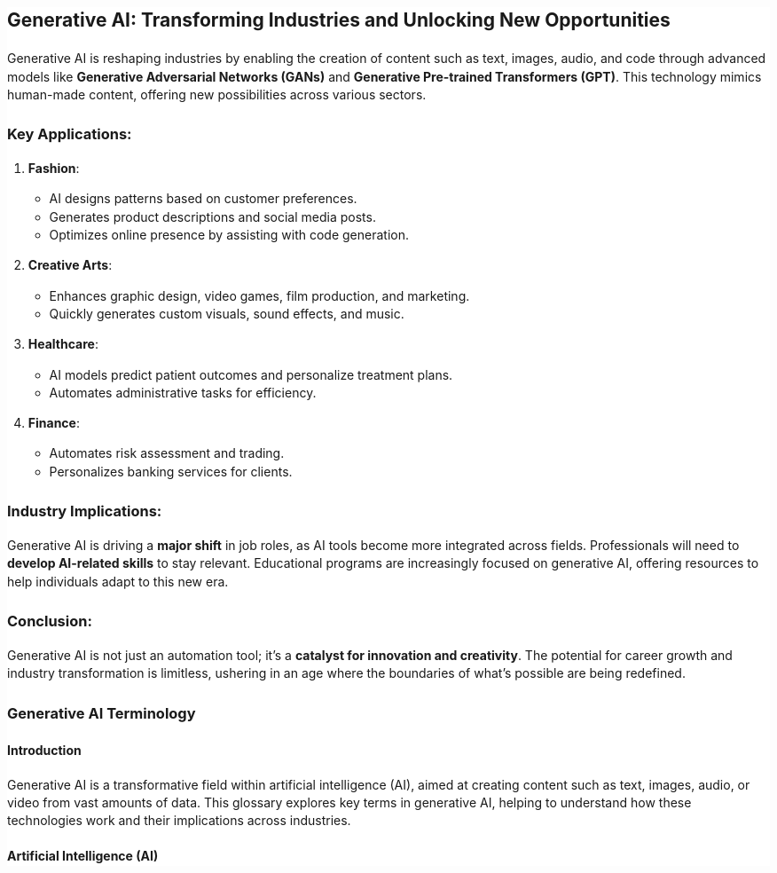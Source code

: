## Generative AI: Transforming Industries and Unlocking New Opportunities

Generative AI is reshaping industries by enabling the creation of content such as text, images, audio, and code through advanced models like **Generative Adversarial Networks (GANs)** and **Generative Pre-trained Transformers (GPT)**. This technology mimics human-made content, offering new possibilities across various sectors.

### Key Applications:

1. **Fashion**:

   - AI designs patterns based on customer preferences.
   - Generates product descriptions and social media posts.
   - Optimizes online presence by assisting with code generation.

2. **Creative Arts**:

   - Enhances graphic design, video games, film production, and marketing.
   - Quickly generates custom visuals, sound effects, and music.

3. **Healthcare**:

   - AI models predict patient outcomes and personalize treatment plans.
   - Automates administrative tasks for efficiency.

4. **Finance**:
   - Automates risk assessment and trading.
   - Personalizes banking services for clients.

### Industry Implications:

Generative AI is driving a **major shift** in job roles, as AI tools become more integrated across fields. Professionals will need to **develop AI-related skills** to stay relevant. Educational programs are increasingly focused on generative AI, offering resources to help individuals adapt to this new era.

### Conclusion:

Generative AI is not just an automation tool; it’s a **catalyst for innovation and creativity**. The potential for career growth and industry transformation is limitless, ushering in an age where the boundaries of what’s possible are being redefined.

### Generative AI Terminology

#### **Introduction**

Generative AI is a transformative field within artificial intelligence (AI), aimed at creating content such as text, images, audio, or video from vast amounts of data. This glossary explores key terms in generative AI, helping to understand how these technologies work and their implications across industries.

#### **Artificial Intelligence (AI)**
